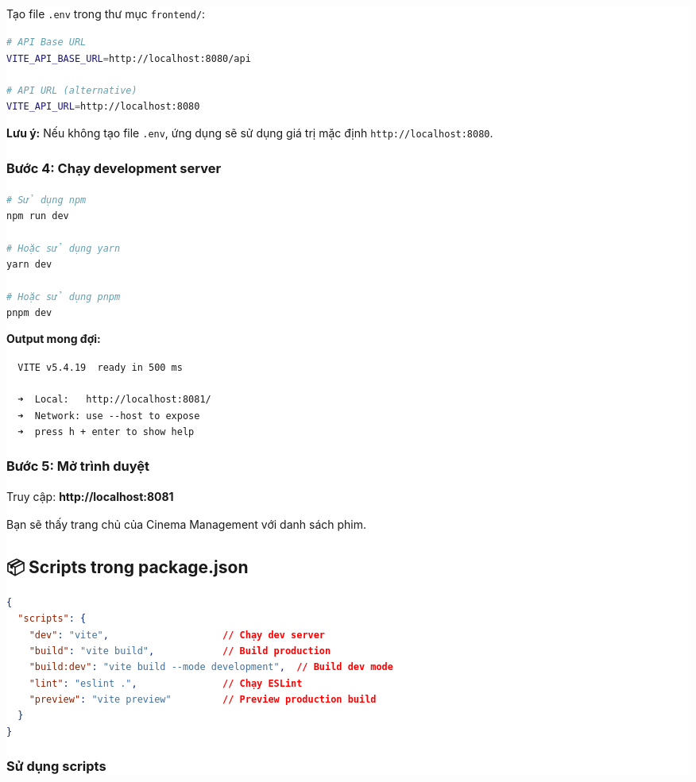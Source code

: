 Tạo file `.env` trong thư mục `frontend/`:

```bash
# API Base URL
VITE_API_BASE_URL=http://localhost:8080/api

# API URL (alternative)
VITE_API_URL=http://localhost:8080
```

**Lưu ý:** Nếu không tạo file `.env`, ứng dụng sẽ sử dụng giá trị mặc định `http://localhost:8080`.

### Bước 4: Chạy development server

```bash
# Sử dụng npm
npm run dev

# Hoặc sử dụng yarn
yarn dev

# Hoặc sử dụng pnpm
pnpm dev
```

**Output mong đợi:**
```
  VITE v5.4.19  ready in 500 ms

  ➜  Local:   http://localhost:8081/
  ➜  Network: use --host to expose
  ➜  press h + enter to show help
```

### Bước 5: Mở trình duyệt

Truy cập: **http://localhost:8081**

Bạn sẽ thấy trang chủ của Cinema Management với danh sách phim.

## 📦 Scripts trong package.json

```json
{
  "scripts": {
    "dev": "vite",                    // Chạy dev server
    "build": "vite build",            // Build production
    "build:dev": "vite build --mode development",  // Build dev mode
    "lint": "eslint .",               // Chạy ESLint
    "preview": "vite preview"         // Preview production build
  }
}
```

### Sử dụng scripts
